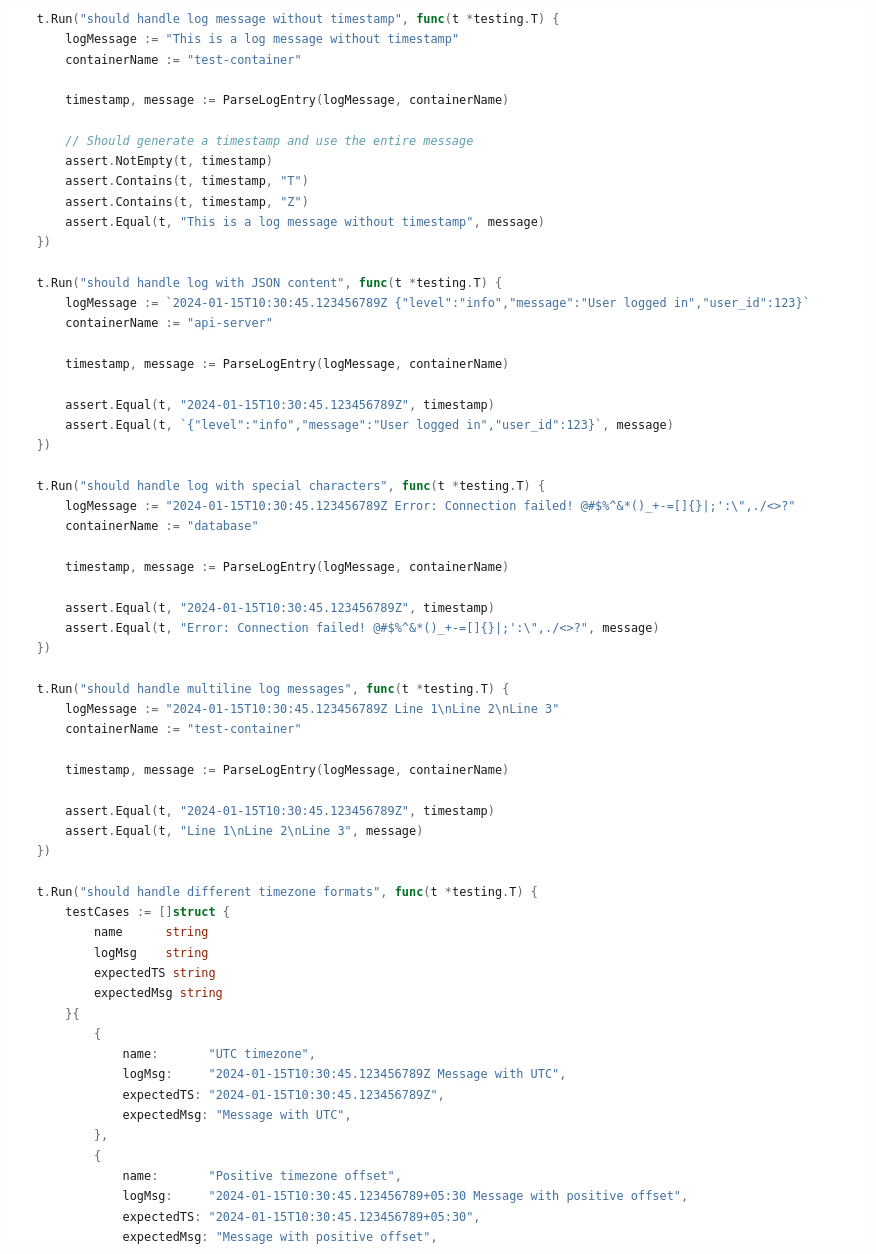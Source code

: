 ```go
	t.Run("should handle log message without timestamp", func(t *testing.T) {
		logMessage := "This is a log message without timestamp"
		containerName := "test-container"
		
		timestamp, message := ParseLogEntry(logMessage, containerName)
		
		// Should generate a timestamp and use the entire message
		assert.NotEmpty(t, timestamp)
		assert.Contains(t, timestamp, "T")
		assert.Contains(t, timestamp, "Z")
		assert.Equal(t, "This is a log message without timestamp", message)
	})

	t.Run("should handle log with JSON content", func(t *testing.T) {
		logMessage := `2024-01-15T10:30:45.123456789Z {"level":"info","message":"User logged in","user_id":123}`
		containerName := "api-server"
		
		timestamp, message := ParseLogEntry(logMessage, containerName)
		
		assert.Equal(t, "2024-01-15T10:30:45.123456789Z", timestamp)
		assert.Equal(t, `{"level":"info","message":"User logged in","user_id":123}`, message)
	})

	t.Run("should handle log with special characters", func(t *testing.T) {
		logMessage := "2024-01-15T10:30:45.123456789Z Error: Connection failed! @#$%^&*()_+-=[]{}|;':\",./<>?"
		containerName := "database"
		
		timestamp, message := ParseLogEntry(logMessage, containerName)
		
		assert.Equal(t, "2024-01-15T10:30:45.123456789Z", timestamp)
		assert.Equal(t, "Error: Connection failed! @#$%^&*()_+-=[]{}|;':\",./<>?", message)
	})

	t.Run("should handle multiline log messages", func(t *testing.T) {
		logMessage := "2024-01-15T10:30:45.123456789Z Line 1\nLine 2\nLine 3"
		containerName := "test-container"
		
		timestamp, message := ParseLogEntry(logMessage, containerName)
		
		assert.Equal(t, "2024-01-15T10:30:45.123456789Z", timestamp)
		assert.Equal(t, "Line 1\nLine 2\nLine 3", message)
	})

	t.Run("should handle different timezone formats", func(t *testing.T) {
		testCases := []struct {
			name      string
			logMsg    string
			expectedTS string
			expectedMsg string
		}{
			{
				name:       "UTC timezone",
				logMsg:     "2024-01-15T10:30:45.123456789Z Message with UTC",
				expectedTS: "2024-01-15T10:30:45.123456789Z",
				expectedMsg: "Message with UTC",
			},
			{
				name:       "Positive timezone offset",
				logMsg:     "2024-01-15T10:30:45.123456789+05:30 Message with positive offset",
				expectedTS: "2024-01-15T10:30:45.123456789+05:30",
				expectedMsg: "Message with positive offset",
```